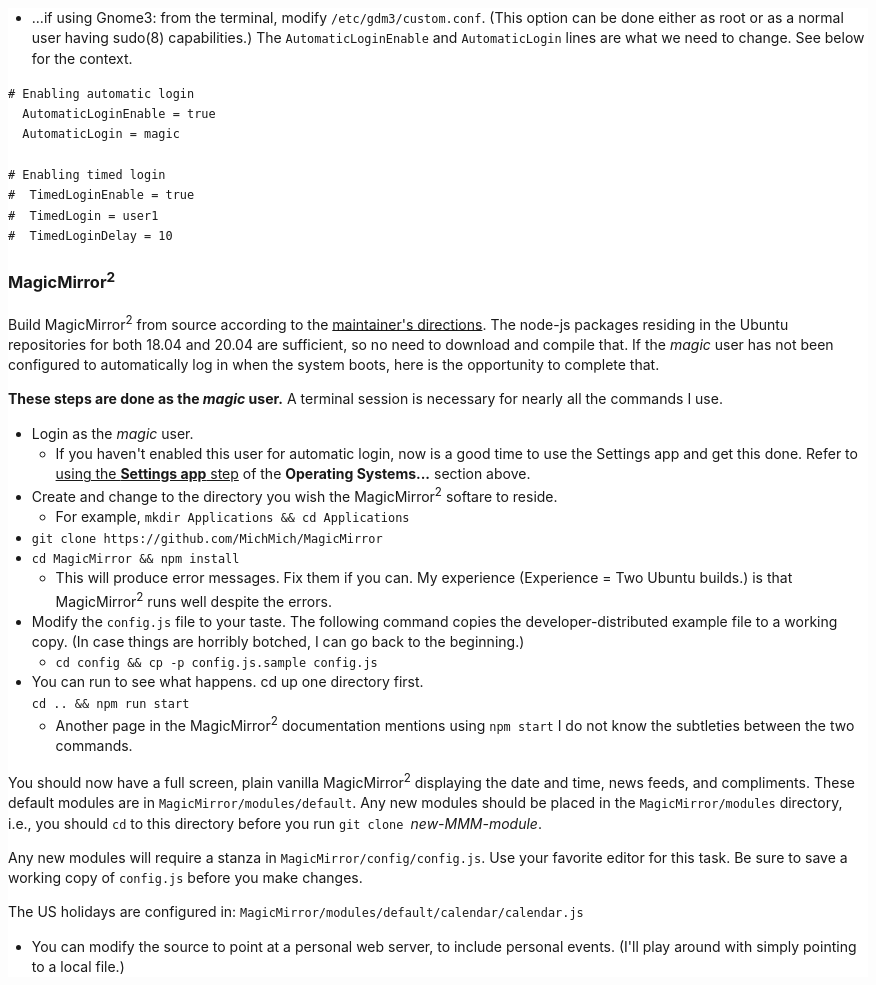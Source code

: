   - ...if using Gnome3: from the terminal, modify `/etc/gdm3/custom.conf`. (This option can be done either as root or as a normal user having sudo(8) capabilities.)  The `AutomaticLoginEnable` and `AutomaticLogin` lines are what we need to change.  See below for the context.

```
# Enabling automatic login
  AutomaticLoginEnable = true
  AutomaticLogin = magic

# Enabling timed login
#  TimedLoginEnable = true
#  TimedLogin = user1
#  TimedLoginDelay = 10
```

### MagicMirror<sup>2</sup>

Build MagicMirror<sup>2</sup> from source according to the [maintainer's directions](https://docs.magicmirror.builders/getting-started/installation.html#manual-installation). The node-js packages residing in the Ubuntu repositories for both 18.04 and 20.04 are sufficient, so no need to download and compile that. If the *magic* user has not been configured to automatically log in when the system boots, here is the opportunity to complete that.

**These steps are done as the *magic* user.** A terminal session is necessary for nearly all the commands I use.

- Login as the *magic* user.
  - If you haven't enabled this user for automatic login, now is a good time to use the Settings app and get this done. Refer to [using the **Settings app** step](#autologin) of the **Operating Systems...** section above. 
- Create and change to the directory you wish the MagicMirror<sup>2</sup> softare to reside.
  - For example, `mkdir Applications && cd Applications` 
- `git clone https://github.com/MichMich/MagicMirror`
- `cd MagicMirror && npm install`
  - This will produce error messages. Fix them if you can. My experience (Experience = Two Ubuntu builds.) is that MagicMirror<sup>2</sup> runs well despite the errors. 
- Modify the `config.js` file to your taste. The following command copies the developer-distributed example file to a working copy. (In case things are horribly botched, I can go back to the beginning.)
  - `cd config && cp -p config.js.sample config.js`
- You can run to see what happens. cd up one directory first.\
  `cd .. && npm run start`
  - Another page in the MagicMirror<sup>2</sup> documentation mentions using `npm start` I do not know the subtleties between the two commands. 

You should now have a full screen, plain vanilla MagicMirror<sup>2</sup> displaying the date and time, news feeds, and compliments. These default modules are in `MagicMirror/modules/default`. Any new modules should be placed in the `MagicMirror/modules` directory, i.e., you should `cd` to this directory before you run `git clone `*new-MMM-module*.

Any new modules will require a stanza in `MagicMirror/config/config.js`. Use your favorite editor for this task. Be sure to save a working copy of `config.js` before you make changes.

The US holidays are configured in: `MagicMirror/modules/default/calendar/calendar.js`
- You can modify the source to point at a personal web server, to include personal events. (I'll play around with simply pointing to a local file.) 
